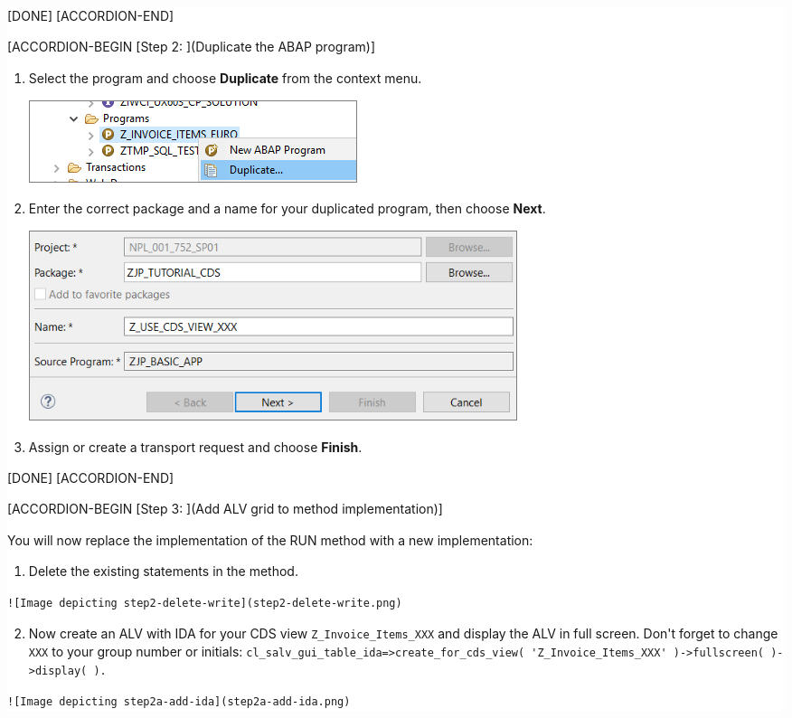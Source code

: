 [DONE]
[ACCORDION-END]

[ACCORDION-BEGIN [Step 2: ](Duplicate the ABAP program)]

1. Select the program and choose **Duplicate** from the context menu.

    ![Image depicting step1-duplicate-program](step1-duplicate-program.png)

2. Enter the correct package and a name for your duplicated program, then choose **Next**.

    ![Image depicting step2-program-name](step2-program-name.png)

3. Assign or create a transport request and choose **Finish**.


[DONE]
[ACCORDION-END]

[ACCORDION-BEGIN [Step 3: ](Add ALV grid to method implementation)]

You will now replace the implementation of the RUN method with a new implementation:

  1.	Delete the existing statements in the method.

    ![Image depicting step2-delete-write](step2-delete-write.png)

  2.  Now create an ALV with IDA for your CDS view `Z_Invoice_Items_XXX` and display the ALV in full screen. Don't forget to change `XXX` to your group number or initials:
`cl_salv_gui_table_ida=>create_for_cds_view( 'Z_Invoice_Items_XXX' )->fullscreen( )->display( ).`

    ![Image depicting step2a-add-ida](step2a-add-ida.png)
